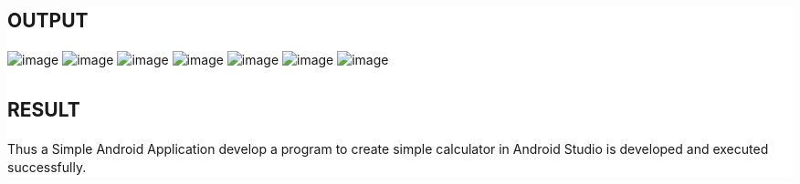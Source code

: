                              
## OUTPUT
![image](https://github.com/Sathya-006/Mobile-Application-Development/assets/121661327/b84a78af-2326-49f7-a9a0-16c067f03ef7)
![image](https://github.com/Sathya-006/Mobile-Application-Development/assets/121661327/0da4c2cb-af0a-4351-a628-2da1839bdb31)
![image](https://github.com/Sathya-006/Mobile-Application-Development/assets/121661327/dd9ffa34-96d9-4ee7-9015-d855a2586303)
![image](https://github.com/Sathya-006/Mobile-Application-Development/assets/121661327/19743c4c-91a8-471c-87d6-0f350518d7da)
![image](https://github.com/Sathya-006/Mobile-Application-Development/assets/121661327/56804971-d9e6-4e33-970d-cbe8a094ea39)
![image](https://github.com/Sathya-006/Mobile-Application-Development/assets/121661327/945aecc9-18bf-42ea-82f5-71ff0cb0e7c9)
![image](https://github.com/Sathya-006/Mobile-Application-Development/assets/121661327/e464e394-c957-4f94-be94-8a70428d6ae0)


## RESULT
Thus a Simple Android Application develop a program to create simple calculator in Android Studio is developed and executed successfully.
